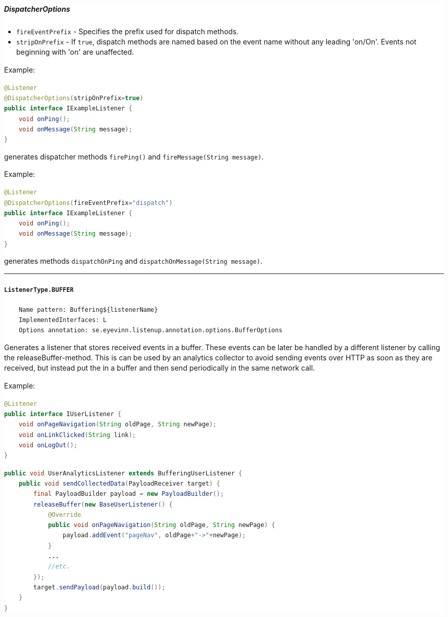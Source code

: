 ##### DispatcherOptions
* `fireEventPrefix` - Specifies the prefix used for dispatch methods.
* `stripOnPrefix` - If `true`, dispatch methods are named based on the event name without any leading 'on/On'. Events not beginning with 'on' are unaffected.

Example:
```java
@Listener
@DispatcherOptions(stripOnPrefix=true)
public interface IExampleListener {
	void onPing();
	void onMessage(String message);
}
```
generates dispatcher methods `firePing()` and `fireMessage(String message)`.

Example:
```java
@Listener
@DispatcherOptions(fireEventPrefix="dispatch")
public interface IExampleListener {
	void onPing();
	void onMessage(String message);
}
```
generates methods `dispatchOnPing` and `dispatchOnMessage(String message)`.

---
#### `ListenerType.BUFFER`
```
	Name pattern: Buffering${listenerName}
	ImplementedInterfaces: L
	Options annotation: se.eyevinn.listenup.annotation.options.BufferOptions 
```
Generates a listener that stores received events in a buffer. These events can be later be handled by
a different listener by calling the releaseBuffer-method. This is can be used by an analytics collector
to avoid sending events over HTTP as soon as they are received, but instead put the in a buffer and then
send periodically in the same network call.

Example: 
```java
@Listener
public interface IUserListener {
	void onPageNavigation(String oldPage, String newPage);
	void onLinkClicked(String link);
	void onLogOut();
}
```
```java
public void UserAnalyticsListener extends BufferingUserListener {
	public void sendCollectedData(PayloadReceiver target) {
		final PayloadBuilder payload = new PayloadBuilder();
		releaseBuffer(new BaseUserListener() {
			@Override
			public void onPageNavigation(String oldPage, String newPage) {
				payload.addEvent("pageNav", oldPage+"->"+newPage);
			}
			...
			//etc.
		});
		target.sendPayload(payload.build());
	}
}
```